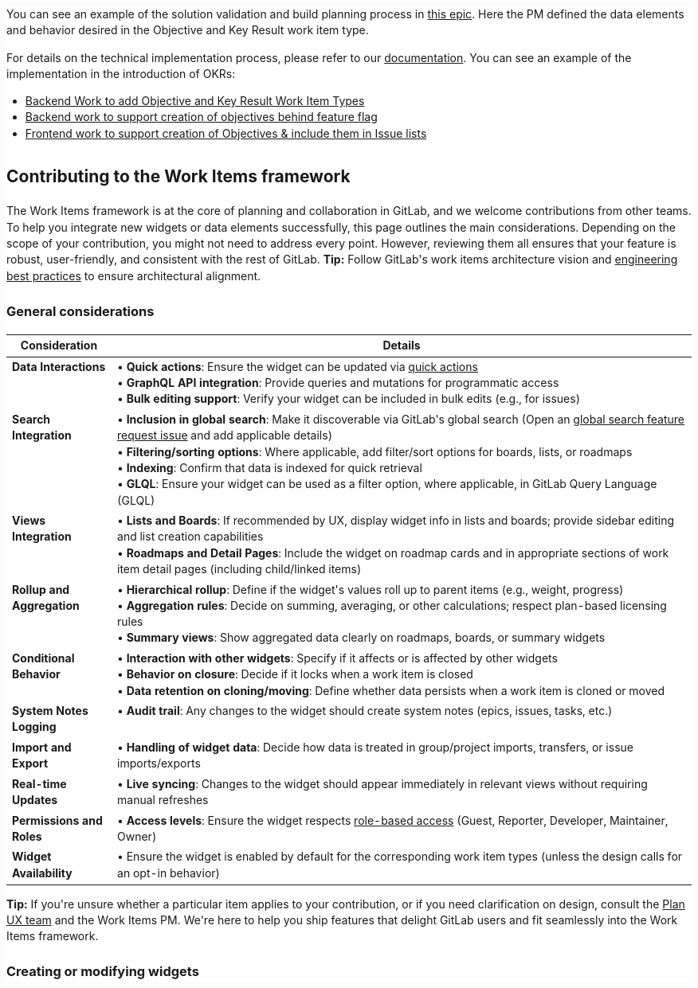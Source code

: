 You can see an example of the solution validation and build planning process in [this epic](https://gitlab.com/groups/gitlab-org/-/epics/7864). Here the PM defined the data elements and behavior desired in the Objective and Key Result work item type.

For details on the technical implementation process, please refer to our [documentation](https://docs.gitlab.com/development/work_items/#creating-a-new-work-item-type-in-the-database). You can see an example of the implementation in the introduction of OKRs:

- [Backend Work to add Objective and Key Result Work Item Types](https://gitlab.com/gitlab-org/gitlab/-/merge_requests/101324)
- [Backend work to support creation of objectives behind feature flag](https://gitlab.com/gitlab-org/gitlab/-/merge_requests/103355)
- [Frontend work to support creation of Objectives & include them in Issue lists](https://gitlab.com/gitlab-org/gitlab/-/merge_requests/102721)

## Contributing to the Work Items framework

The Work Items framework is at the core of planning and collaboration in GitLab, and we welcome contributions from other teams. To help you integrate new widgets or data elements successfully, this page outlines the main considerations. Depending on the scope of your contribution, you might not need to address every point. However, reviewing them all ensures that your feature is robust, user-friendly, and consistent with the rest of GitLab.
**Tip:** Follow GitLab's work items architecture vision and [engineering best practices](/handbook/engineering/architecture/design-documents/work_items/) to ensure architectural alignment.

### General considerations

| Consideration | Details |
|---------------|---------|
| **Data Interactions** | • **Quick actions**: Ensure the widget can be updated via [quick actions](https://docs.gitlab.com/ee/user/project/quick_actions.html)<br>• **GraphQL API integration**: Provide queries and mutations for programmatic access<br>• **Bulk editing support**: Verify your widget can be included in bulk edits (e.g., for issues) |
| **Search Integration** | • **Inclusion in global search**: Make it discoverable via GitLab's global search (Open an [global search feature request issue](https://gitlab.com/gitlab-org/gitlab/-/issues/new?description_template=Global%20Search%20-%20feature) and add applicable details)<br>• **Filtering/sorting options**: Where applicable, add filter/sort options for boards, lists, or roadmaps<br>• **Indexing**: Confirm that data is indexed for quick retrieval<br>• **GLQL**: Ensure your widget can be used as a filter option, where applicable, in GitLab Query Language (GLQL) |
| **Views Integration** | • **Lists and Boards**: If recommended by UX, display widget info in lists and boards; provide sidebar editing and list creation capabilities<br>• **Roadmaps and Detail Pages**: Include the widget on roadmap cards and in appropriate sections of work item detail pages (including child/linked items) |
| **Rollup and Aggregation** | • **Hierarchical rollup**: Define if the widget's values roll up to parent items (e.g., weight, progress)<br>• **Aggregation rules**: Decide on summing, averaging, or other calculations; respect plan-based licensing rules<br>• **Summary views**: Show aggregated data clearly on roadmaps, boards, or summary widgets |
| **Conditional Behavior** | • **Interaction with other widgets**: Specify if it affects or is affected by other widgets<br>• **Behavior on closure**: Decide if it locks when a work item is closed<br>• **Data retention on cloning/moving**: Define whether data persists when a work item is cloned or moved |
| **System Notes Logging** | • **Audit trail**: Any changes to the widget should create system notes (epics, issues, tasks, etc.) |
| **Import and Export** | • **Handling of widget data**: Decide how data is treated in group/project imports, transfers, or issue imports/exports |
| **Real-time Updates** | • **Live syncing**: Changes to the widget should appear immediately in relevant views without requiring manual refreshes |
| **Permissions and Roles** | • **Access levels**: Ensure the widget respects [role-based access](https://docs.gitlab.com/ee/user/permissions.html) (Guest, Reporter, Developer, Maintainer, Owner) |
| **Widget Availability** | • Ensure the widget is enabled by default for the corresponding work item types (unless the design calls for an opt-in behavior) |

**Tip:** If you're unsure whether a particular item applies to your contribution, or if you need clarification on design, consult the [Plan UX team](https://about.gitlab.com/handbook/engineering/ux/) and the Work Items PM. We're here to help you ship features that delight GitLab users and fit seamlessly into the Work Items framework.

### Creating or modifying widgets
